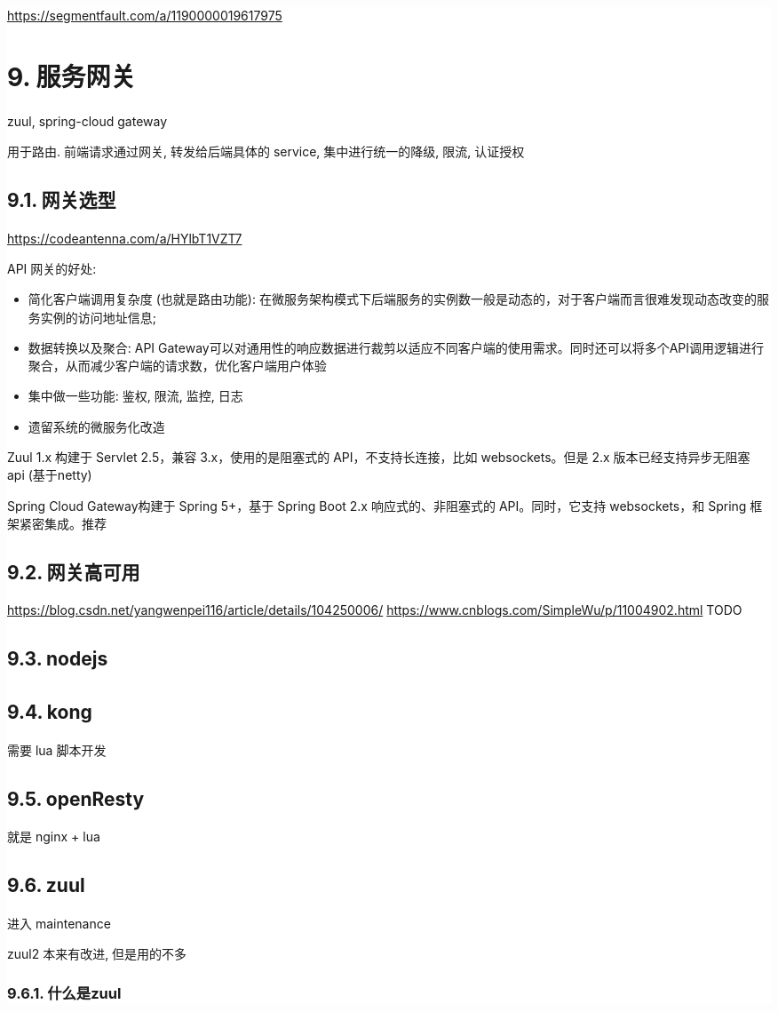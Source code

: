 https://segmentfault.com/a/1190000019617975


# 9. 服务网关

zuul, spring-cloud gateway

用于路由. 前端请求通过网关, 转发给后端具体的 service, 集中进行统一的降级, 限流, 认证授权

## 9.1. 网关选型

https://codeantenna.com/a/HYlbT1VZT7

API 网关的好处: 

- 简化客户端调用复杂度 (也就是路由功能): 在微服务架构模式下后端服务的实例数一般是动态的，对于客户端而言很难发现动态改变的服务实例的访问地址信息;

- 数据转换以及聚合: API Gateway可以对通用性的响应数据进行裁剪以适应不同客户端的使用需求。同时还可以将多个API调用逻辑进行聚合，从而减少客户端的请求数，优化客户端用户体验

- 集中做一些功能: 鉴权, 限流, 监控, 日志

- 遗留系统的微服务化改造

  



Zuul 1.x 构建于 Servlet 2.5，兼容 3.x，使用的是阻塞式的 API，不支持长连接，比如 websockets。但是 2.x 版本已经支持异步无阻塞 api (基于netty)

Spring Cloud Gateway构建于 Spring 5+，基于 Spring Boot 2.x 响应式的、非阻塞式的 API。同时，它支持 websockets，和 Spring 框架紧密集成。推荐


## 9.2. 网关高可用

https://blog.csdn.net/yangwenpei116/article/details/104250006/
https://www.cnblogs.com/SimpleWu/p/11004902.html
TODO

## 9.3. nodejs

## 9.4. kong

需要 lua 脚本开发

## 9.5. openResty

就是 nginx + lua

## 9.6. zuul

进入 maintenance

zuul2 本来有改进, 但是用的不多

### 9.6.1. 什么是zuul
